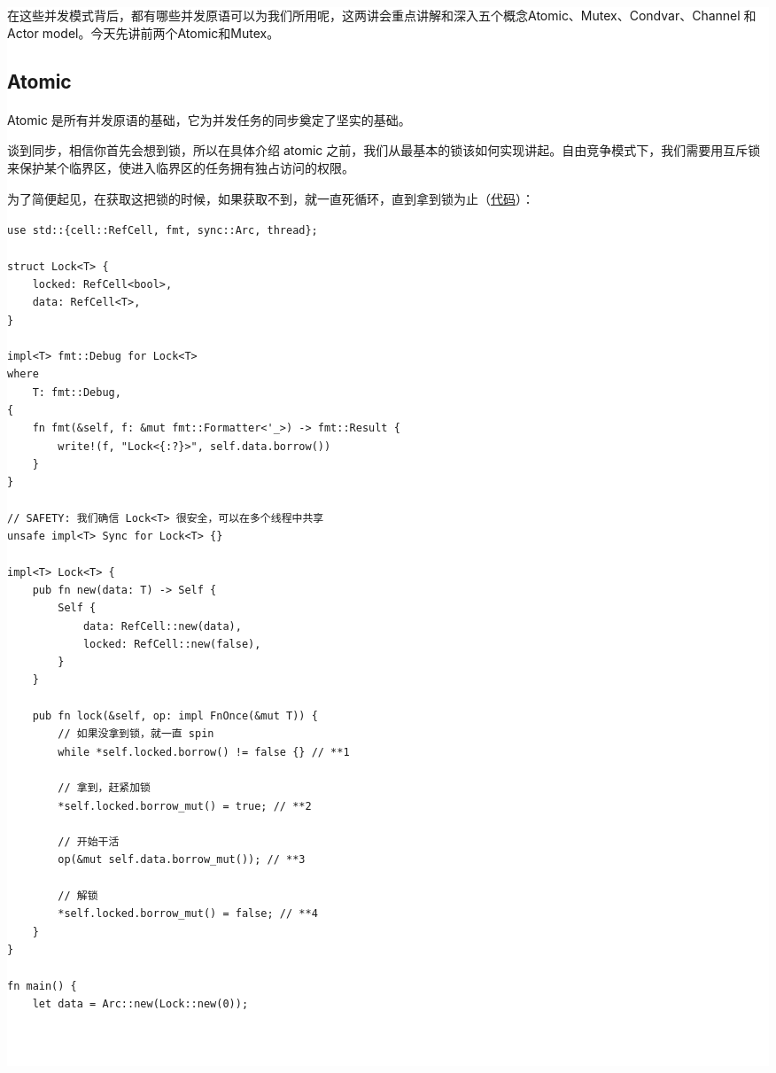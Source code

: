 <p>在这些并发模式背后，都有哪些并发原语可以为我们所用呢，这两讲会重点讲解和深入五个概念Atomic、Mutex、Condvar、Channel 和 Actor model。今天先讲前两个Atomic和Mutex。</p>

<h2 id="atomic">Atomic</h2>

<p>Atomic 是所有并发原语的基础，它为并发任务的同步奠定了坚实的基础。</p>

<p>谈到同步，相信你首先会想到锁，所以在具体介绍 atomic 之前，我们从最基本的锁该如何实现讲起。自由竞争模式下，我们需要用互斥锁来保护某个临界区，使进入临界区的任务拥有独占访问的权限。</p>

<p>为了简便起见，在获取这把锁的时候，如果获取不到，就一直死循环，直到拿到锁为止（<a href="https://play.rust-lang.org/?version=stable&amp;mode=debug&amp;edition=2021&amp;gist=de58e0ed23b546b3025c566ecbded4e5" target="_blank">代码</a>）：</p>

<pre><code>use std::{cell::RefCell, fmt, sync::Arc, thread};

struct Lock&lt;T&gt; {
    locked: RefCell&lt;bool&gt;,
    data: RefCell&lt;T&gt;,
}

impl&lt;T&gt; fmt::Debug for Lock&lt;T&gt;
where
    T: fmt::Debug,
{
    fn fmt(&amp;self, f: &amp;mut fmt::Formatter&lt;'_&gt;) -&gt; fmt::Result {
        write!(f, &quot;Lock&lt;{:?}&gt;&quot;, self.data.borrow())
    }
}

// SAFETY: 我们确信 Lock&lt;T&gt; 很安全，可以在多个线程中共享
unsafe impl&lt;T&gt; Sync for Lock&lt;T&gt; {}

impl&lt;T&gt; Lock&lt;T&gt; {
    pub fn new(data: T) -&gt; Self {
        Self {
            data: RefCell::new(data),
            locked: RefCell::new(false),
        }
    }

    pub fn lock(&amp;self, op: impl FnOnce(&amp;mut T)) {
        // 如果没拿到锁，就一直 spin
        while *self.locked.borrow() != false {} // **1

        // 拿到，赶紧加锁
        *self.locked.borrow_mut() = true; // **2

        // 开始干活
        op(&amp;mut self.data.borrow_mut()); // **3

        // 解锁
        *self.locked.borrow_mut() = false; // **4
    }
}

fn main() {
    let data = Arc::new(Lock::new(0));

